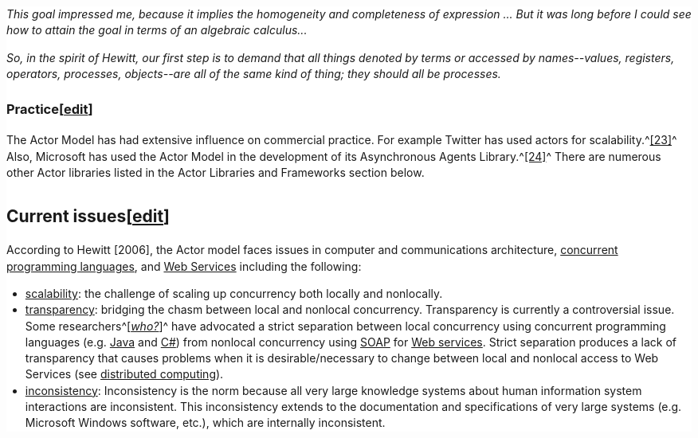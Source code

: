 *This goal impressed me, because it implies the homogeneity and
completeness of expression ... But it was long before I could see how to
attain the goal in terms of an algebraic calculus...*

*So, in the spirit of Hewitt, our first step is to demand that all
things denoted by terms or accessed by names--values, registers,
operators, processes, objects--are all of the same kind of thing; they
should all be processes.*

### Practice[[edit](/w/index.php?title=Actor_model&action=edit&section=23 "Edit section: Practice")]

The Actor Model has had extensive influence on commercial practice. For
example Twitter has used actors for scalability.^[[23]](#cite_note-23)^
Also, Microsoft has used the Actor Model in the development of its
Asynchronous Agents Library.^[[24]](#cite_note-24)^ There are numerous
other Actor libraries listed in the Actor Libraries and Frameworks
section below.

Current issues[[edit](/w/index.php?title=Actor_model&action=edit&section=24 "Edit section: Current issues")]
------------------------------------------------------------------------------------------------------------

According to Hewitt [2006], the Actor model faces issues in computer and
communications architecture, [concurrent programming
languages](/wiki/Concurrent_programming_language "Concurrent programming language"),
and [Web Services](/wiki/Web_Services "Web Services") including the
following:

-   [scalability](/wiki/Scalability "Scalability"): the challenge of
    scaling up concurrency both locally and nonlocally.
-   [transparency](/wiki/Location_transparency "Location transparency"):
    bridging the chasm between local and nonlocal concurrency.
    Transparency is currently a controversial issue. Some
    researchers^[*[who?](/wiki/Wikipedia:Avoid_weasel_words "Wikipedia:Avoid weasel words")*]^
    have advocated a strict separation between local concurrency using
    concurrent programming languages (e.g.
    [Java](/wiki/Java_(programming_language) "Java (programming language)")
    and
    [C\#](/wiki/C_Sharp_(programming_language) "C Sharp (programming language)"))
    from nonlocal concurrency using [SOAP](/wiki/SOAP "SOAP") for [Web
    services](/wiki/Web_services "Web services"). Strict separation
    produces a lack of transparency that causes problems when it is
    desirable/necessary to change between local and nonlocal access to
    Web Services (see [distributed
    computing](/wiki/Distributed_computing "Distributed computing")).
-   [inconsistency](/wiki/Inconsistency "Inconsistency"): Inconsistency
    is the norm because all very large knowledge systems about human
    information system interactions are inconsistent. This inconsistency
    extends to the documentation and specifications of very large
    systems (e.g. Microsoft Windows software, etc.), which are
    internally inconsistent.
